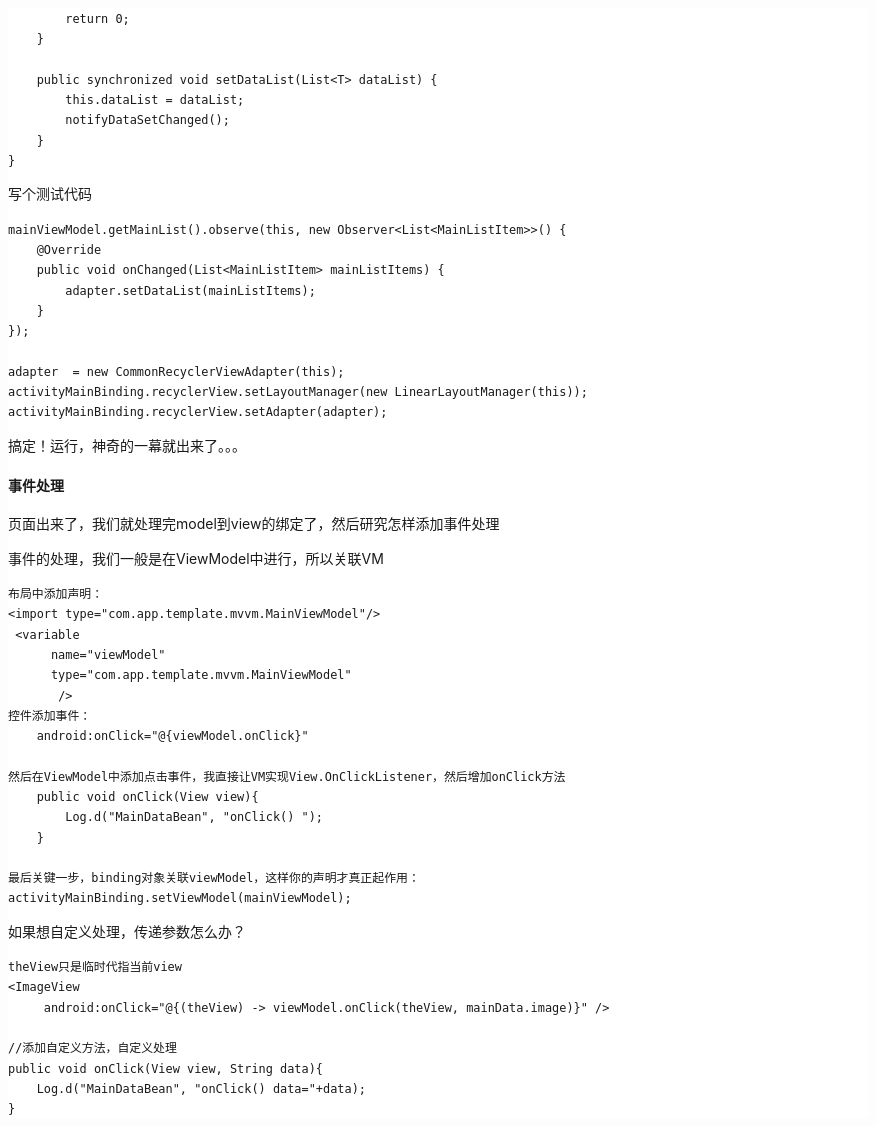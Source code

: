 ```
        return 0;
    }

    public synchronized void setDataList(List<T> dataList) {
        this.dataList = dataList;
        notifyDataSetChanged();
    }
}
```

写个测试代码

```
mainViewModel.getMainList().observe(this, new Observer<List<MainListItem>>() {
    @Override
    public void onChanged(List<MainListItem> mainListItems) {
        adapter.setDataList(mainListItems);
    }
});

adapter  = new CommonRecyclerViewAdapter(this);
activityMainBinding.recyclerView.setLayoutManager(new LinearLayoutManager(this));
activityMainBinding.recyclerView.setAdapter(adapter);
```

搞定！运行，神奇的一幕就出来了。。。

#### 事件处理

页面出来了，我们就处理完model到view的绑定了，然后研究怎样添加事件处理

事件的处理，我们一般是在ViewModel中进行，所以关联VM

```
布局中添加声明：
<import type="com.app.template.mvvm.MainViewModel"/>
 <variable
      name="viewModel"
      type="com.app.template.mvvm.MainViewModel"
       />
控件添加事件：
    android:onClick="@{viewModel.onClick}"
    
然后在ViewModel中添加点击事件，我直接让VM实现View.OnClickListener，然后增加onClick方法
    public void onClick(View view){
        Log.d("MainDataBean", "onClick() ");
    }
    
最后关键一步，binding对象关联viewModel，这样你的声明才真正起作用：
activityMainBinding.setViewModel(mainViewModel);
```

如果想自定义处理，传递参数怎么办？

```
theView只是临时代指当前view
<ImageView
     android:onClick="@{(theView) -> viewModel.onClick(theView, mainData.image)}" />

//添加自定义方法，自定义处理
public void onClick(View view, String data){
    Log.d("MainDataBean", "onClick() data="+data);
}
```
